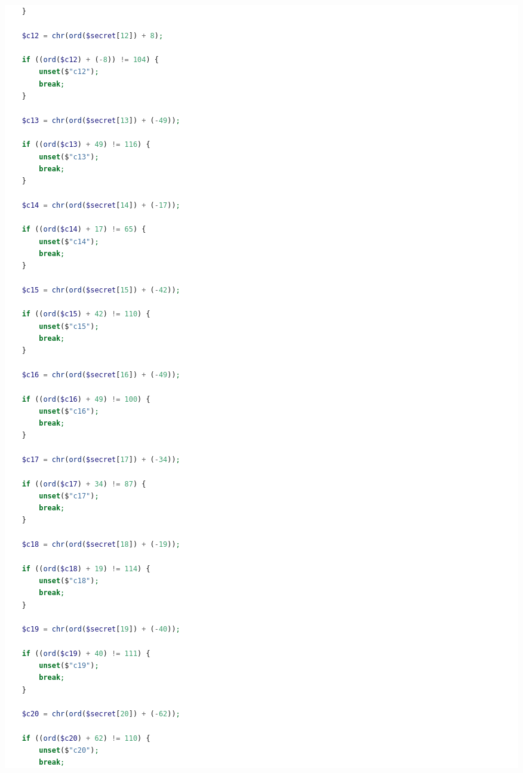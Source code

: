```php
	}

	$c12 = chr(ord($secret[12]) + 8);

	if ((ord($c12) + (-8)) != 104) {
		unset($"c12");
		break;
	}

	$c13 = chr(ord($secret[13]) + (-49));

	if ((ord($c13) + 49) != 116) {
		unset($"c13");
		break;
	}

	$c14 = chr(ord($secret[14]) + (-17));

	if ((ord($c14) + 17) != 65) {
		unset($"c14");
		break;
	}

	$c15 = chr(ord($secret[15]) + (-42));

	if ((ord($c15) + 42) != 110) {
		unset($"c15");
		break;
	}

	$c16 = chr(ord($secret[16]) + (-49));

	if ((ord($c16) + 49) != 100) {
		unset($"c16");
		break;
	}

	$c17 = chr(ord($secret[17]) + (-34));

	if ((ord($c17) + 34) != 87) {
		unset($"c17");
		break;
	}

	$c18 = chr(ord($secret[18]) + (-19));

	if ((ord($c18) + 19) != 114) {
		unset($"c18");
		break;
	}

	$c19 = chr(ord($secret[19]) + (-40));

	if ((ord($c19) + 40) != 111) {
		unset($"c19");
		break;
	}

	$c20 = chr(ord($secret[20]) + (-62));

	if ((ord($c20) + 62) != 110) {
		unset($"c20");
		break;
```